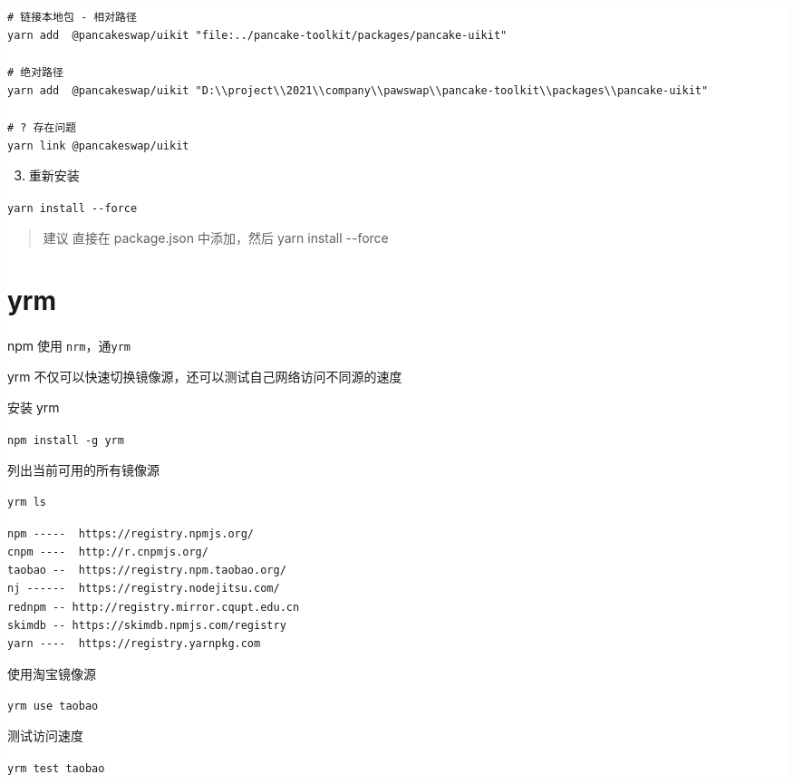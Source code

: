```shell
# 链接本地包 - 相对路径
yarn add  @pancakeswap/uikit "file:../pancake-toolkit/packages/pancake-uikit"

# 绝对路径
yarn add  @pancakeswap/uikit "D:\\project\\2021\\company\\pawswap\\pancake-toolkit\\packages\\pancake-uikit"

# ? 存在问题
yarn link @pancakeswap/uikit 
```

3. 重新安装

```shell
yarn install --force
```

> 建议 直接在 package.json 中添加，然后  yarn install --force

# yrm

npm 使用 `nrm`，通`yrm`

yrm 不仅可以快速切换镜像源，还可以测试自己网络访问不同源的速度

安装 yrm

```shell
npm install -g yrm 
```

列出当前可用的所有镜像源

```shell
yrm ls
```

```shell
npm -----  https://registry.npmjs.org/
cnpm ----  http://r.cnpmjs.org/
taobao --  https://registry.npm.taobao.org/
nj ------  https://registry.nodejitsu.com/
rednpm -- http://registry.mirror.cqupt.edu.cn
skimdb -- https://skimdb.npmjs.com/registry
yarn ----  https://registry.yarnpkg.com
```

使用淘宝镜像源

```shell
yrm use taobao
```

测试访问速度

```shell
yrm test taobao
```
